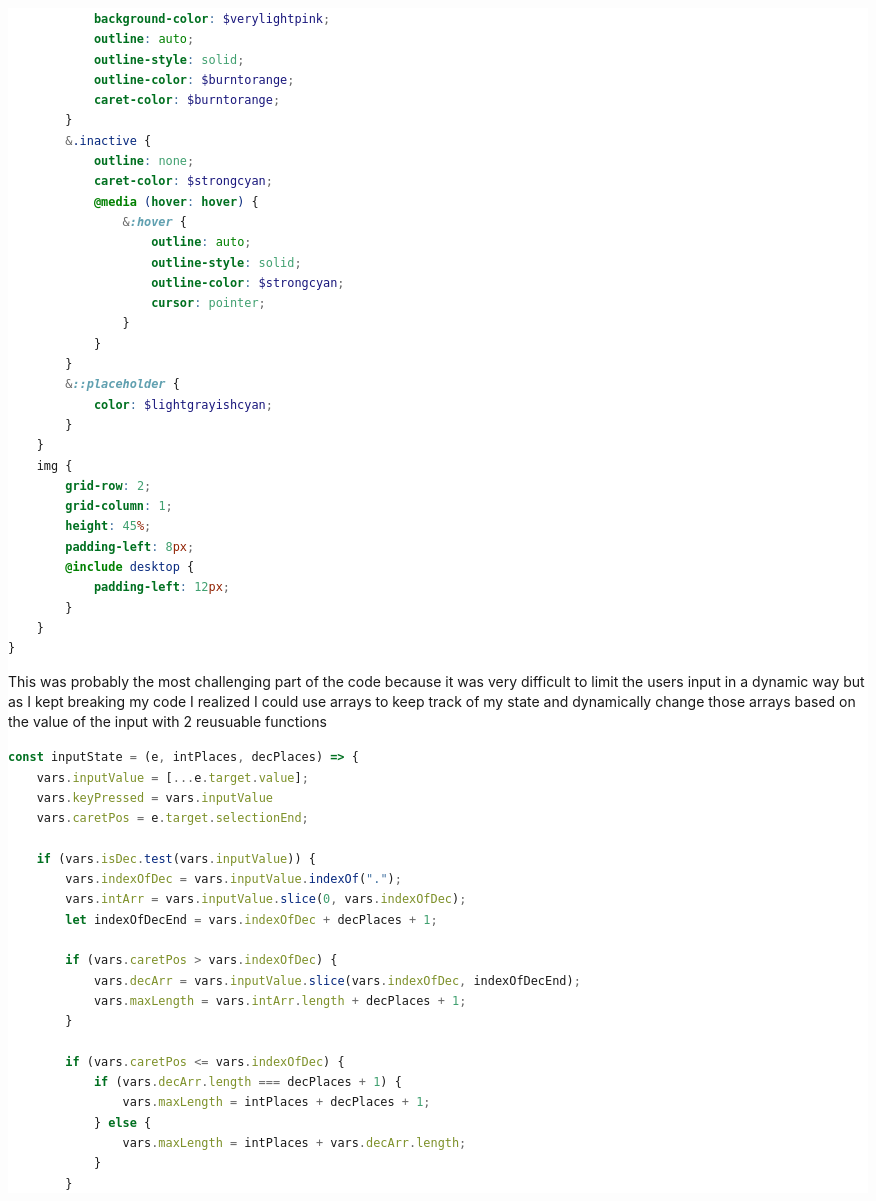```scss
            background-color: $verylightpink;
            outline: auto;
            outline-style: solid;
            outline-color: $burntorange;
            caret-color: $burntorange;
        }
        &.inactive {
            outline: none;
            caret-color: $strongcyan;
            @media (hover: hover) {
                &:hover {
                    outline: auto;
                    outline-style: solid;
                    outline-color: $strongcyan;
                    cursor: pointer;
                }
            }
        }
        &::placeholder {
            color: $lightgrayishcyan;
        }
    }
    img {
        grid-row: 2;
        grid-column: 1;
        height: 45%;
        padding-left: 8px;
        @include desktop {
            padding-left: 12px;
        }
    }
}
```

This was probably the most challenging part of the code because it was very difficult to limit the users
input in a dynamic way but as I kept breaking my code I realized I could use arrays to keep track of my state
and dynamically change those arrays based on the value of the input with 2 reusuable functions

```js
const inputState = (e, intPlaces, decPlaces) => {
    vars.inputValue = [...e.target.value];
    vars.keyPressed = vars.inputValue
    vars.caretPos = e.target.selectionEnd;

    if (vars.isDec.test(vars.inputValue)) {
        vars.indexOfDec = vars.inputValue.indexOf(".");
        vars.intArr = vars.inputValue.slice(0, vars.indexOfDec);
        let indexOfDecEnd = vars.indexOfDec + decPlaces + 1;
        
        if (vars.caretPos > vars.indexOfDec) {
            vars.decArr = vars.inputValue.slice(vars.indexOfDec, indexOfDecEnd);
            vars.maxLength = vars.intArr.length + decPlaces + 1;
        }

        if (vars.caretPos <= vars.indexOfDec) {
            if (vars.decArr.length === decPlaces + 1) {
                vars.maxLength = intPlaces + decPlaces + 1;
            } else {
                vars.maxLength = intPlaces + vars.decArr.length;
            }
        }

```